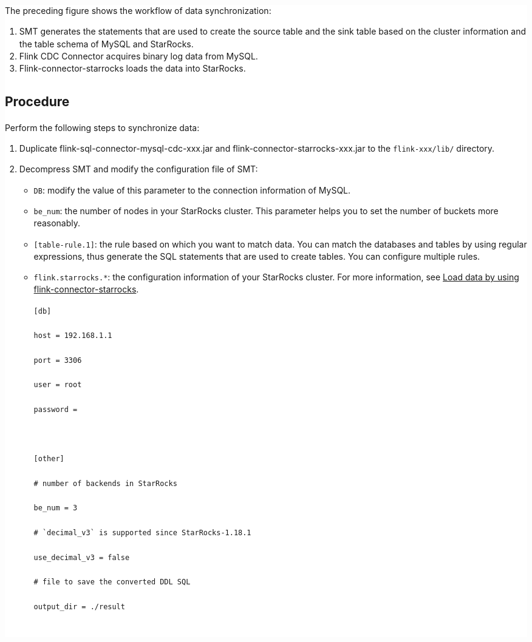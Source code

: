 The preceding figure shows the workflow of data synchronization:

1. SMT generates the statements that are used to create the source table and the sink table based on the cluster information and the table schema of MySQL and StarRocks.
2. Flink CDC Connector acquires binary log data from MySQL.
3. Flink-connector-starrocks loads the data into StarRocks.  

## Procedure

 Perform the following steps to synchronize data:

1. Duplicate flink-sql-connector-mysql-cdc-xxx.jar and flink-connector-starrocks-xxx.jar to the `flink-xxx/lib/` directory.
2. Decompress SMT and modify the configuration file of SMT:

    - `DB`: modify the value of this parameter to the connection information of MySQL.

    - `be_num`: the number of nodes in your StarRocks cluster. This parameter helps you to set the number of buckets more reasonably.

    - `[table-rule.1]`: the rule based on which you want to match data. You can match the databases and tables by using regular expressions, thus generate the SQL statements that are used to create tables. You can configure multiple rules.

    - `flink.starrocks.*`: the configuration information of your StarRocks cluster. For more information, see [Load data by using flink-connector-starrocks](../loading/Flink-connector-starrocks).

        ```Plain%20Text
        [db]

        host = 192.168.1.1

        port = 3306

        user = root

        password =  



        [other]

        # number of backends in StarRocks

        be_num = 3

        # `decimal_v3` is supported since StarRocks-1.18.1

        use_decimal_v3 = false

        # file to save the converted DDL SQL

        output_dir = ./result


